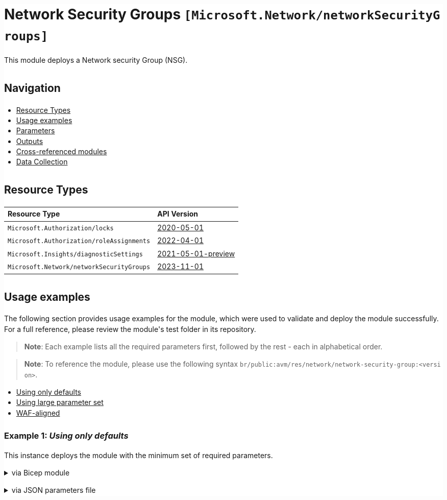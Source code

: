 # Network Security Groups `[Microsoft.Network/networkSecurityGroups]`

This module deploys a Network security Group (NSG).

## Navigation

- [Resource Types](#Resource-Types)
- [Usage examples](#Usage-examples)
- [Parameters](#Parameters)
- [Outputs](#Outputs)
- [Cross-referenced modules](#Cross-referenced-modules)
- [Data Collection](#Data-Collection)

## Resource Types

| Resource Type | API Version |
| :-- | :-- |
| `Microsoft.Authorization/locks` | [2020-05-01](https://learn.microsoft.com/en-us/azure/templates/Microsoft.Authorization/2020-05-01/locks) |
| `Microsoft.Authorization/roleAssignments` | [2022-04-01](https://learn.microsoft.com/en-us/azure/templates/Microsoft.Authorization/2022-04-01/roleAssignments) |
| `Microsoft.Insights/diagnosticSettings` | [2021-05-01-preview](https://learn.microsoft.com/en-us/azure/templates/Microsoft.Insights/2021-05-01-preview/diagnosticSettings) |
| `Microsoft.Network/networkSecurityGroups` | [2023-11-01](https://learn.microsoft.com/en-us/azure/templates/Microsoft.Network/2023-11-01/networkSecurityGroups) |

## Usage examples

The following section provides usage examples for the module, which were used to validate and deploy the module successfully. For a full reference, please review the module's test folder in its repository.

>**Note**: Each example lists all the required parameters first, followed by the rest - each in alphabetical order.

>**Note**: To reference the module, please use the following syntax `br/public:avm/res/network/network-security-group:<version>`.

- [Using only defaults](#example-1-using-only-defaults)
- [Using large parameter set](#example-2-using-large-parameter-set)
- [WAF-aligned](#example-3-waf-aligned)

### Example 1: _Using only defaults_

This instance deploys the module with the minimum set of required parameters.


<details><summary>via Bicep module</summary></details>
<p>

<details><summary>via JSON parameters file</summary></details>
<p>
